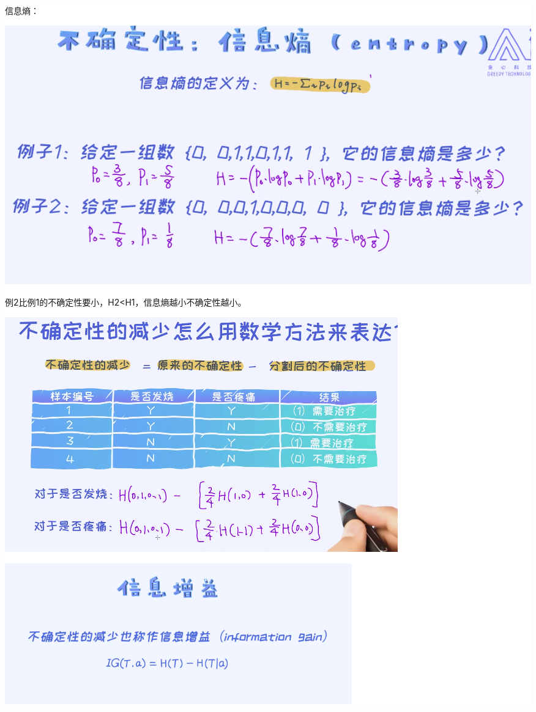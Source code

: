 信息熵：

![image-20191130164924015](image-20191130164924015.png)

例2比例1的不确定性要小，H2<H1，信息熵越小不确定性越小。

![image-20191130165808561](image-20191130165808561.png)

![image-20191130165826845](image-20191130165826845.png)
